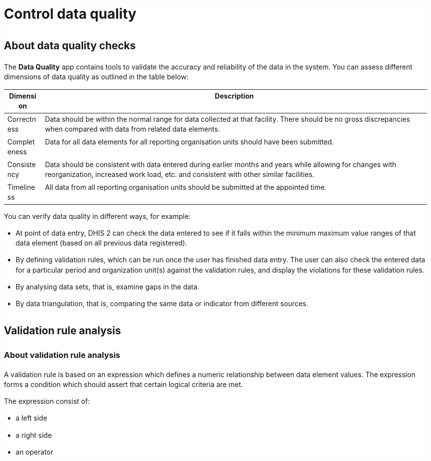 # Control data quality



## About data quality checks



The **Data Quality** app contains tools to validate the accuracy and
reliability of the data in the system. You can assess different dimensions of 
data quality as outlined in the table below: 


| Dimension | Description |
|---|---|
| Correctness | Data should be within the normal range for data collected at that facility. There should be no gross discrepancies when compared with data from related data elements. |
| Completeness | Data for all data elements for all reporting organisation units should have been submitted. |
| Consistency | Data should be consistent with data entered during earlier months and years while allowing for changes with reorganization, increased work load, etc. and consistent with other similar facilities. |
| Timeliness | All data from all reporting organisation units should be submitted at the appointed time. |

You can verify data quality in different ways, for example:

  - At point of data entry, DHIS 2 can check the data entered to see if
    it falls within the minimum maximum value ranges of that data
    element (based on all previous data registered).

  - By defining validation rules, which can be run once the user has
    finished data entry. The user can also check the entered data for a
    particular period and organization unit(s) against the validation
    rules, and display the violations for these validation rules.

  - By analysing data sets, that is, examine gaps in the data.

  - By data triangulation, that is, comparing the same data or indicator
    from different sources.

## Validation rule analysis



### About validation rule analysis

A validation rule is based on an expression which defines a numeric relationship
between data element values. The expression forms a condition which
should assert that certain logical criteria are met.

The expression consist of:

  - a left side

  - a right side

  - an operator
